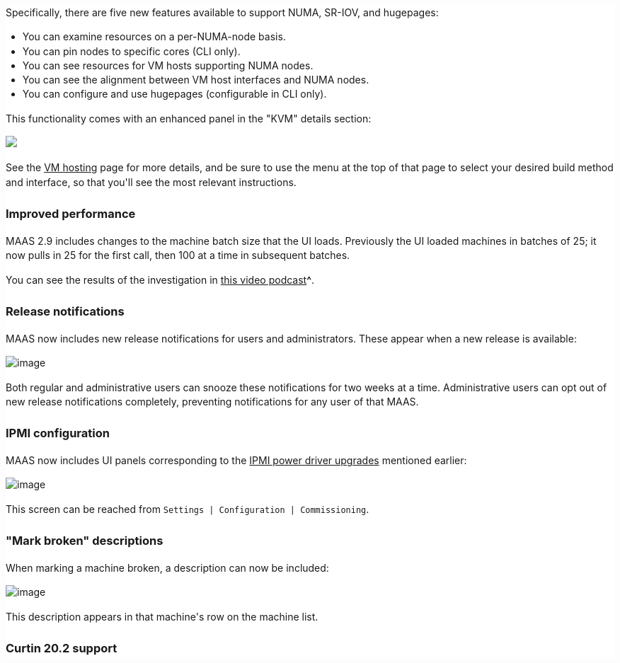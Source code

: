 Specifically, there are five new features available to support NUMA, SR-IOV, and hugepages:

- You can examine resources on a per-NUMA-node basis.
- You can pin nodes to specific cores (CLI only).
- You can see resources for VM hosts supporting NUMA nodes.
- You can see the alignment between VM host interfaces and NUMA nodes.
- You can configure and use hugepages (configurable in CLI only).

This functionality comes with an enhanced panel in the "KVM" details section:

<a href="https://discourse.maas.io/uploads/default/optimized/1X/57245bbbfe6d28e83c9b7fb30e52caf05714eb00_2_485x500.png" target = "_blank">![](upload://5qDhxTUUitJxRzlVYIhaxShZXS9.png)</a>

See the [VM hosting](/t/about-virtual-machines/6704) page for more details, and be sure to use the menu at the top of that page to select your desired build method and interface, so that you'll see the most relevant instructions.

### Improved performance

MAAS 2.9 includes changes to the machine batch size that the UI loads. Previously the UI loaded machines in batches of 25; it now pulls in 25 for the first call, then 100 at a time in subsequent batches.

You can see the results of the investigation in [this video podcast](https://discourse.maas.io/t/maas-show-and-tell-improving-ui-performance-for-large-maas-installs/3515)**^**.

### Release notifications

MAAS now includes new release notifications for users and administrators. These appear when a new release is available:

![image](https://discourse-maas-io-uploads.s3.us-east-1.amazonaws.com/original/1X/c4f426b9f493a970efcc59c4d948d24fa5f12860.png)

Both regular and administrative users can snooze these notifications for two weeks at a time. Administrative users can opt out of new release notifications completely, preventing notifications for any user of that MAAS.

### IPMI configuration

MAAS now includes UI panels corresponding to the [IPMI power driver upgrades](#heading--ipmi-driver) mentioned earlier:

![image](https://discourse-maas-io-uploads.s3.us-east-1.amazonaws.com/original/1X/433b28f5dd807caef7c7382f9a877607c2ea2dac.png)

This screen can be reached from `Settings | Configuration | Commissioning`.

### "Mark broken" descriptions

When marking a machine broken, a description can now be included:

![image](https://discourse-maas-io-uploads.s3.us-east-1.amazonaws.com/original/1X/69df48044c964d27caf59b60dcf5bf5210894c15.png?)

This description appears in that machine's row on the machine list.

### Curtin 20.2 support
